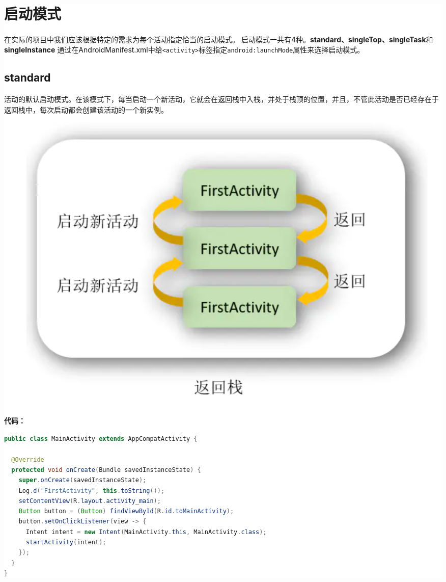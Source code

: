 # 启动模式

在实际的项目中我们应该根据特定的需求为每个活动指定恰当的启动模式。
 启动模式一共有4种。**standard、singleTop、singleTask**和**singleInstance**
 通过在AndroidManifest.xml中给`<activity>`标签指定`android:launchMode`属性来选择启动模式。

## standard

活动的默认启动模式。在该模式下，每当启动一个新活动，它就会在返回栈中入栈，并处于栈顶的位置，并且，不管此活动是否已经存在于返回栈中，每次启动都会创建该活动的一个新实例。

![image-20201009001523496](README.assets/image-20201009001523496.png)

**代码：**

```java
public class MainActivity extends AppCompatActivity {

  @Override
  protected void onCreate(Bundle savedInstanceState) {
    super.onCreate(savedInstanceState);
    Log.d("FirstActivity", this.toString());
    setContentView(R.layout.activity_main);
    Button button = (Button) findViewById(R.id.toMainActivity);
    button.setOnClickListener(view -> {
      Intent intent = new Intent(MainActivity.this, MainActivity.class);
      startActivity(intent);
    });
  }
}
```
